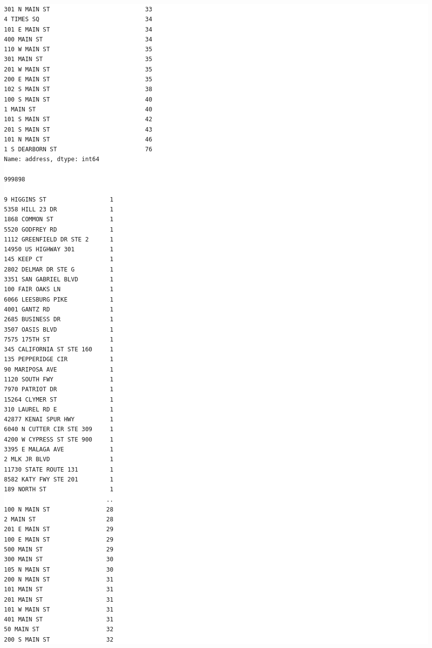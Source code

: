     301 N MAIN ST                           33
    4 TIMES SQ                              34
    101 E MAIN ST                           34
    400 MAIN ST                             34
    110 W MAIN ST                           35
    301 MAIN ST                             35
    201 W MAIN ST                           35
    200 E MAIN ST                           35
    102 S MAIN ST                           38
    100 S MAIN ST                           40
    1 MAIN ST                               40
    101 S MAIN ST                           42
    201 S MAIN ST                           43
    101 N MAIN ST                           46
    1 S DEARBORN ST                         76
    Name: address, dtype: int64
    
    999898
    
    9 HIGGINS ST                  1
    5358 HILL 23 DR               1
    1868 COMMON ST                1
    5520 GODFREY RD               1
    1112 GREENFIELD DR STE 2      1
    14950 US HIGHWAY 301          1
    145 KEEP CT                   1
    2802 DELMAR DR STE G          1
    3351 SAN GABRIEL BLVD         1
    100 FAIR OAKS LN              1
    6066 LEESBURG PIKE            1
    4001 GANTZ RD                 1
    2685 BUSINESS DR              1
    3507 OASIS BLVD               1
    7575 175TH ST                 1
    345 CALIFORNIA ST STE 160     1
    135 PEPPERIDGE CIR            1
    90 MARIPOSA AVE               1
    1120 SOUTH FWY                1
    7970 PATRIOT DR               1
    15264 CLYMER ST               1
    310 LAUREL RD E               1
    42877 KENAI SPUR HWY          1
    6040 N CUTTER CIR STE 309     1
    4200 W CYPRESS ST STE 900     1
    3395 E MALAGA AVE             1
    2 MLK JR BLVD                 1
    11730 STATE ROUTE 131         1
    8582 KATY FWY STE 201         1
    189 NORTH ST                  1
                                 ..
    100 N MAIN ST                28
    2 MAIN ST                    28
    201 E MAIN ST                29
    100 E MAIN ST                29
    500 MAIN ST                  29
    300 MAIN ST                  30
    105 N MAIN ST                30
    200 N MAIN ST                31
    101 MAIN ST                  31
    201 MAIN ST                  31
    101 W MAIN ST                31
    401 MAIN ST                  31
    50 MAIN ST                   32
    200 S MAIN ST                32